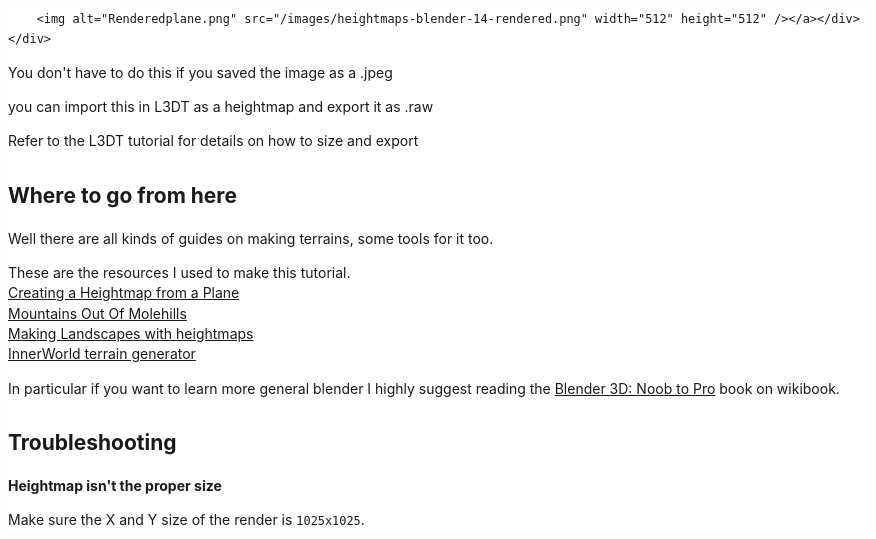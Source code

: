        <img alt="Renderedplane.png" src="/images/heightmaps-blender-14-rendered.png" width="512" height="512" /></a></div></div>
<div style="clear:both;"></div>

You don't have to do this if you saved the image as a .jpeg
</p><p>you can import this in L3DT as a heightmap and export it as .raw
</p><p>Refer to the L3DT tutorial for details on how to size and export
</p>

## Where to go from here

<p>Well there are all kinds of guides on making terrains, some tools for it too.
</p><p>These are the resources I used to make this tutorial.<br />
<a rel="nofollow" class="external text" href="http://wiki.blender.org/index.php/Tutorials/Creating_a_Heightmap_from_a_Plane">Creating a Heightmap from a Plane</a><br />
<a rel="nofollow" class="external text" href="http://en.wikibooks.org/wiki/Blender_3D:_Noob_to_Pro/Mountains_Out_Of_Molehills">Mountains Out Of Molehills</a><br />
<a rel="nofollow" class="external text" href="http://en.wikibooks.org/wiki/Blender_3D:_Noob_to_Pro/Making_Landscapes_with_heightmaps">Making Landscapes with heightmaps</a><br />
<a rel="nofollow" class="external text" href="http://innerworld.sourceforge.net/index.html">InnerWorld terrain generator</a><br />
</p><p>In particular if you want to learn more general blender I highly suggest reading the <a rel="nofollow" class="external text" href="http://en.wikibooks.org/wiki/Blender_3D:_Noob_to_Pro">Blender 3D: Noob to Pro</a> book on wikibook.
</p>

## Troubleshooting

**Heightmap isn't the proper size**

Make sure the X and Y size of the render is <code>1025x1025</code>.
